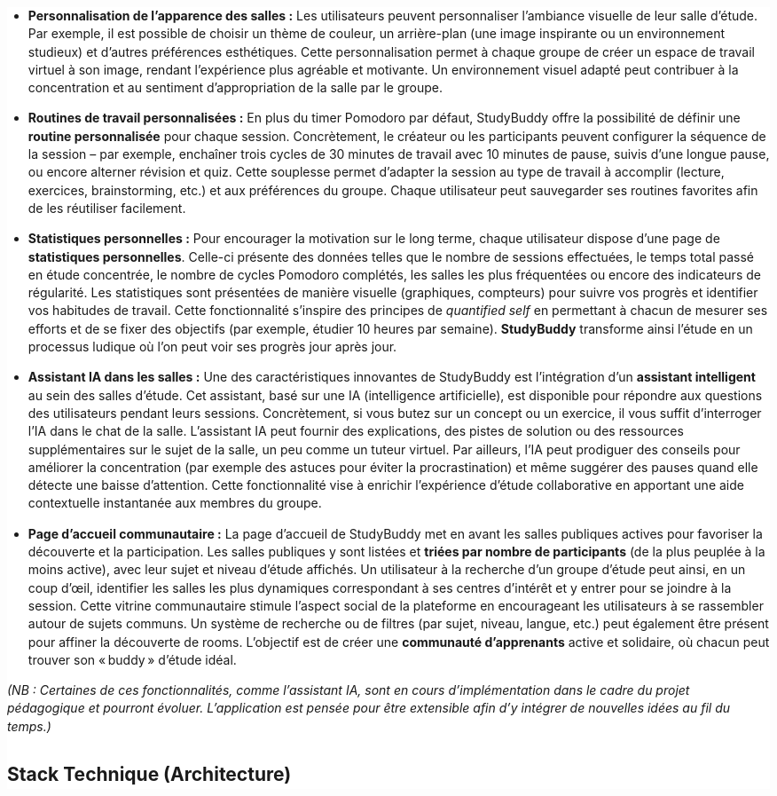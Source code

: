 * **Personnalisation de l’apparence des salles :** Les utilisateurs peuvent personnaliser l’ambiance visuelle de leur salle d’étude. Par exemple, il est possible de choisir un thème de couleur, un arrière-plan (une image inspirante ou un environnement studieux) et d’autres préférences esthétiques. Cette personnalisation permet à chaque groupe de créer un espace de travail virtuel à son image, rendant l’expérience plus agréable et motivante. Un environnement visuel adapté peut contribuer à la concentration et au sentiment d’appropriation de la salle par le groupe.

* **Routines de travail personnalisées :** En plus du timer Pomodoro par défaut, StudyBuddy offre la possibilité de définir une **routine personnalisée** pour chaque session. Concrètement, le créateur ou les participants peuvent configurer la séquence de la session – par exemple, enchaîner trois cycles de 30 minutes de travail avec 10 minutes de pause, suivis d’une longue pause, ou encore alterner révision et quiz. Cette souplesse permet d’adapter la session au type de travail à accomplir (lecture, exercices, brainstorming, etc.) et aux préférences du groupe. Chaque utilisateur peut sauvegarder ses routines favorites afin de les réutiliser facilement.

* **Statistiques personnelles :** Pour encourager la motivation sur le long terme, chaque utilisateur dispose d’une page de **statistiques personnelles**. Celle-ci présente des données telles que le nombre de sessions effectuées, le temps total passé en étude concentrée, le nombre de cycles Pomodoro complétés, les salles les plus fréquentées ou encore des indicateurs de régularité. Les statistiques sont présentées de manière visuelle (graphiques, compteurs) pour suivre vos progrès et identifier vos habitudes de travail. Cette fonctionnalité s’inspire des principes de *quantified self* en permettant à chacun de mesurer ses efforts et de se fixer des objectifs (par exemple, étudier 10 heures par semaine). **StudyBuddy** transforme ainsi l’étude en un processus ludique où l’on peut voir ses progrès jour après jour.

* **Assistant IA dans les salles :** Une des caractéristiques innovantes de StudyBuddy est l’intégration d’un **assistant intelligent** au sein des salles d’étude. Cet assistant, basé sur une IA (intelligence artificielle), est disponible pour répondre aux questions des utilisateurs pendant leurs sessions. Concrètement, si vous butez sur un concept ou un exercice, il vous suffit d’interroger l’IA dans le chat de la salle. L’assistant IA peut fournir des explications, des pistes de solution ou des ressources supplémentaires sur le sujet de la salle, un peu comme un tuteur virtuel. Par ailleurs, l’IA peut prodiguer des conseils pour améliorer la concentration (par exemple des astuces pour éviter la procrastination) et même suggérer des pauses quand elle détecte une baisse d’attention. Cette fonctionnalité vise à enrichir l’expérience d’étude collaborative en apportant une aide contextuelle instantanée aux membres du groupe.

* **Page d’accueil communautaire :** La page d’accueil de StudyBuddy met en avant les salles publiques actives pour favoriser la découverte et la participation. Les salles publiques y sont listées et **triées par nombre de participants** (de la plus peuplée à la moins active), avec leur sujet et niveau d’étude affichés. Un utilisateur à la recherche d’un groupe d’étude peut ainsi, en un coup d’œil, identifier les salles les plus dynamiques correspondant à ses centres d’intérêt et y entrer pour se joindre à la session. Cette vitrine communautaire stimule l’aspect social de la plateforme en encourageant les utilisateurs à se rassembler autour de sujets communs. Un système de recherche ou de filtres (par sujet, niveau, langue, etc.) peut également être présent pour affiner la découverte de rooms. L’objectif est de créer une **communauté d’apprenants** active et solidaire, où chacun peut trouver son « buddy » d’étude idéal.

*(NB : Certaines de ces fonctionnalités, comme l’assistant IA, sont en cours d’implémentation dans le cadre du projet pédagogique et pourront évoluer. L’application est pensée pour être extensible afin d’y intégrer de nouvelles idées au fil du temps.)*

## Stack Technique (Architecture)
